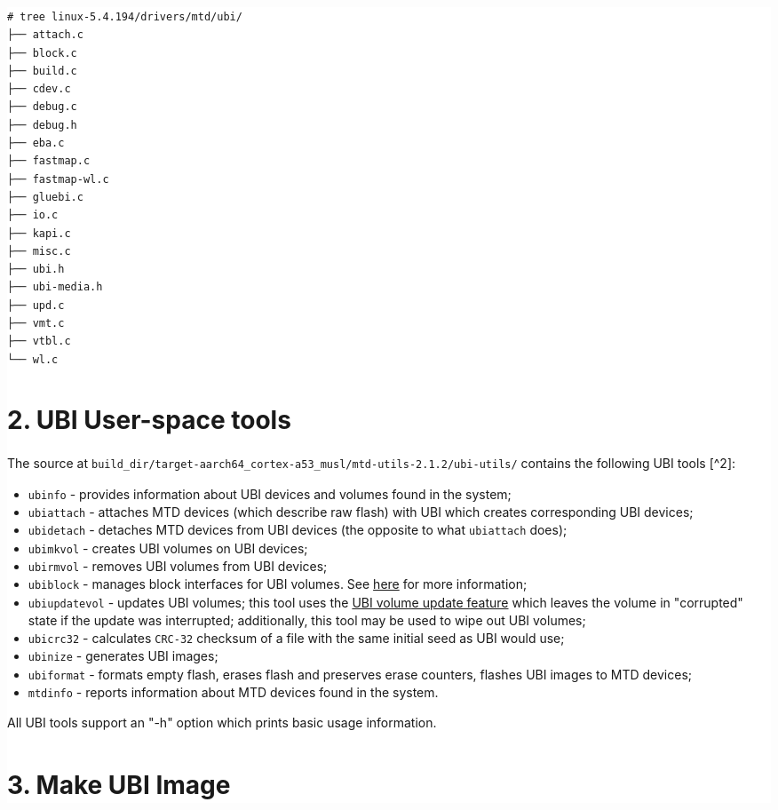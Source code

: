 ```shell
# tree linux-5.4.194/drivers/mtd/ubi/
├── attach.c
├── block.c
├── build.c
├── cdev.c
├── debug.c
├── debug.h
├── eba.c
├── fastmap.c
├── fastmap-wl.c
├── gluebi.c
├── io.c
├── kapi.c
├── misc.c
├── ubi.h
├── ubi-media.h
├── upd.c
├── vmt.c
├── vtbl.c
└── wl.c

```



# 2. UBI User-space tools


The source at `build_dir/target-aarch64_cortex-a53_musl/mtd-utils-2.1.2/ubi-utils/` contains the following UBI tools [^2]:

- `ubinfo` - provides information about UBI devices and volumes found in the system;
- `ubiattach` - attaches MTD devices (which describe raw flash) with UBI which creates corresponding UBI devices;
- `ubidetach` - detaches MTD devices from UBI devices (the opposite to what `ubiattach` does);
- `ubimkvol` - creates UBI volumes on UBI devices;
- `ubirmvol` - removes UBI volumes from UBI devices;
- `ubiblock` - manages block interfaces for UBI volumes. 	See [here](http://www.linux-mtd.infradead.org/doc/ubi.html#L_ubiblock) for more information;
- `ubiupdatevol` - updates UBI volumes; this tool uses the 	[UBI volume update feature](http://www.linux-mtd.infradead.org/doc/ubi.html#L_volupdate) which 	leaves the volume in "corrupted" state if the update was interrupted; additionally, this tool may be used to wipe out UBI volumes;
- `ubicrc32` - calculates `CRC-32` checksum of 	a file with the same initial seed as UBI would use;
- `ubinize` - generates UBI images;
- `ubiformat` - formats empty flash, erases flash and preserves erase counters, flashes UBI images to MTD devices;
- `mtdinfo` - reports information about MTD devices 	found in the system.

All UBI tools support an "-h" option which prints basic usage information.



# 3.  Make UBI Image


[^3]: FTL (Flash Translation Layer) the abstraction layer provides corresponding wear-leveling , bad block management, ECC verification , sector mapping and other underlying functions. FTL devices has raw flash plus a controller ,that run firmware to emulates block device. ( 由于 Flash Memory 存在按块擦写、擦写次数的限制、读写干扰、电荷泄露等的局限，为了最大程度的发挥 Flash Memory  的价值，通常需要有一个特殊的软件层次，实现坏块管理、擦写均衡、ECC、垃圾回收等的功能，这一个软件层次称为 FTL（Flash  Translation Layer）)
[^4]: [ubi offictial main](<http://www.linux-mtd.infradead.org/doc/ubi.html>)